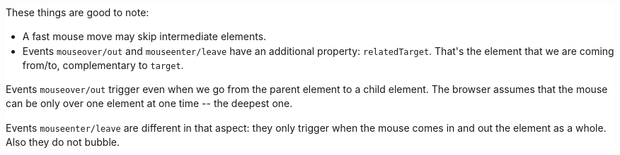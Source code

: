 These things are good to note:

- A fast mouse move may skip intermediate elements.
- Events `mouseover/out` and `mouseenter/leave` have an additional property: `relatedTarget`. That's the element that we are coming from/to, complementary to `target`.

Events `mouseover/out` trigger even when we go from the parent element to a child element. The browser assumes that the mouse can be only over one element at one time -- the deepest one.

Events `mouseenter/leave` are different in that aspect: they only trigger when the mouse comes in and out the element as a whole. Also they do not bubble.
